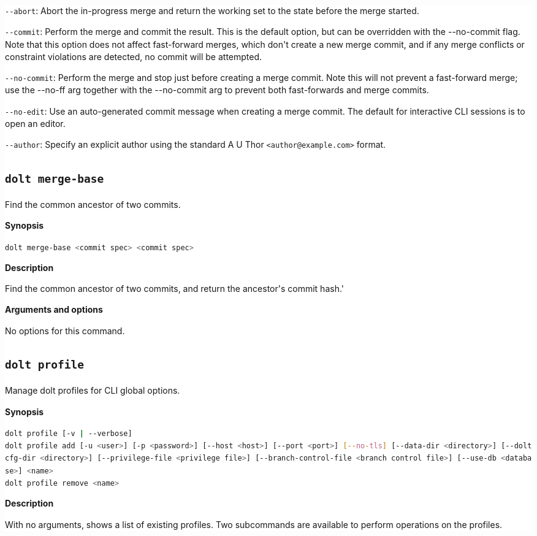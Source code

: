`--abort`:
Abort the in-progress merge and return the working set to the state before the merge started.

`--commit`:
Perform the merge and commit the result. This is the default option, but can be overridden with the --no-commit flag. Note that this option does not affect fast-forward merges, which don't create a new merge commit, and if any merge conflicts or constraint violations are detected, no commit will be attempted.

`--no-commit`:
Perform the merge and stop just before creating a merge commit. Note this will not prevent a fast-forward merge; use the --no-ff arg together with the --no-commit arg to prevent both fast-forwards and merge commits.

`--no-edit`:
Use an auto-generated commit message when creating a merge commit. The default for interactive CLI sessions is to open an editor.

`--author`:
Specify an explicit author using the standard A U Thor `<author@example.com>` format.



## `dolt merge-base`

Find the common ancestor of two commits.

**Synopsis**

```bash
dolt merge-base <commit spec> <commit spec>
```

**Description**

Find the common ancestor of two commits, and return the ancestor's commit hash.'

**Arguments and options**

No options for this command.

## `dolt profile`

Manage dolt profiles for CLI global options.

**Synopsis**

```bash
dolt profile [-v | --verbose]
dolt profile add [-u <user>] [-p <password>] [--host <host>] [--port <port>] [--no-tls] [--data-dir <directory>] [--doltcfg-dir <directory>] [--privilege-file <privilege file>] [--branch-control-file <branch control file>] [--use-db <database>] <name>
dolt profile remove <name>
```

**Description**

With no arguments, shows a list of existing profiles. Two subcommands are available to perform operations on the profiles.
